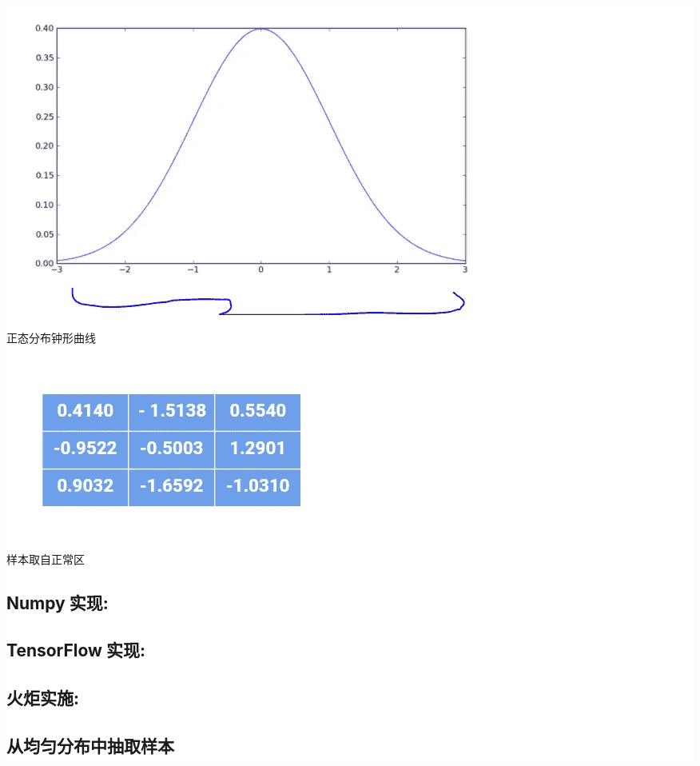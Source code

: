 ![](img/a0bda3728d8b5f8d7d48c8e1d92f7d84.png)

正态分布钟形曲线

![](img/bbee116c997fb6a4c60cbbb7a3705c85.png)

样本取自正常区

## Numpy 实现:

## TensorFlow 实现:

## 火炬实施:

## 从均匀分布中抽取样本
